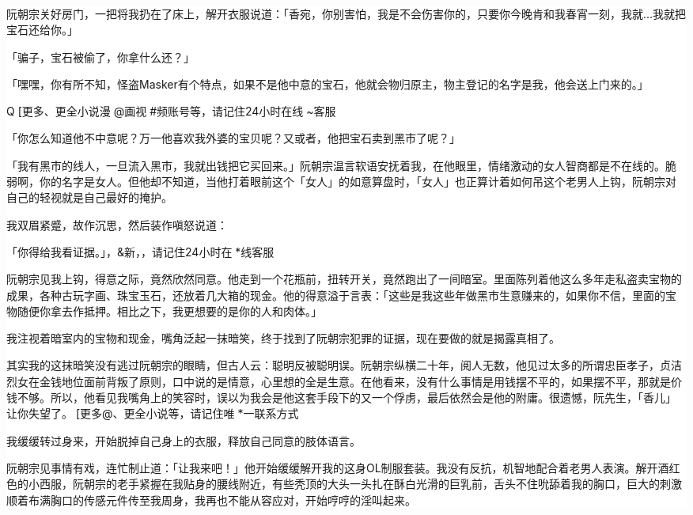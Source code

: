 
阮朝宗关好房门，一把将我扔在了床上，解开衣服说道：「香宛，你别害怕，我是不会伤害你的，只要你今晚肯和我春宵一刻，我就...我就把宝石还给你。」







「骗子，宝石被偷了，你拿什么还？」





「嘿嘿，你有所不知，怪盗Masker有个特点，如果不是他中意的宝石，他就会物归原主，物主登记的名字是我，他会送上门来的。」



Q [更多、更全小说漫 @画视 #频账号等，请记住24小时在线 ~客服





「你怎么知道他不中意呢？万一他喜欢我外婆的宝贝呢？又或者，他把宝石卖到黑市了呢？」





「我有黑市的线人，一旦流入黑市，我就出钱把它买回来。」阮朝宗温言软语安抚着我，在他眼里，情绪激动的女人智商都是不在线的。脆弱啊，你的名字是女人。但他却不知道，当他打着眼前这个「女人」的如意算盘时，「女人」也正算计着如何吊这个老男人上钩，阮朝宗对自己的轻视就是自己最好的掩护。



我双眉紧蹙，故作沉思，然后装作嗔怒说道：



「你得给我看证据。」，&新，，请记住24小时在 *线客服







阮朝宗见我上钩，得意之际，竟然欣然同意。他走到一个花瓶前，扭转开关，竟然跑出了一间暗室。里面陈列着他这么多年走私盗卖宝物的成果，各种古玩字画、珠宝玉石，还放着几大箱的现金。他的得意溢于言表：「这些是我这些年做黑市生意赚来的，如果你不信，里面的宝物随便你拿去作抵押。相比之下，我更想要的是你的人和肉体。」





我注视着暗室内的宝物和现金，嘴角泛起一抹暗笑，终于找到了阮朝宗犯罪的证据，现在要做的就是揭露真相了。





其实我的这抹暗笑没有逃过阮朝宗的眼睛，但古人云：聪明反被聪明误。阮朝宗纵横二十年，阅人无数，他见过太多的所谓忠臣孝子，贞洁烈女在金钱地位面前背叛了原则，口中说的是情意，心里想的全是生意。在他看来，没有什么事情是用钱摆不平的，如果摆不平，那就是价钱不够。所以，他看见我嘴角上的笑容时，误以为我会是他这套手段下的又一个俘虏，最后依然会是他的附庸。很遗憾，阮先生，「香儿」让你失望了。 [更多@、更全小说等，请记住唯 *一联系方式





我缓缓转过身来，开始脱掉自己身上的衣服，释放自己同意的肢体语言。







阮朝宗见事情有戏，连忙制止道：「让我来吧！」他开始缓缓解开我的这身OL制服套装。我没有反抗，机智地配合着老男人表演。解开酒红色的小西服，阮朝宗的老手紧握在我贴身的腰线附近，有些秃顶的大头一头扎在酥白光滑的巨乳前，舌头不住吮舔着我的胸口，巨大的刺激顺着布满胸口的传感元件传至我周身，我再也不能从容应对，开始哼哼的淫叫起来。
